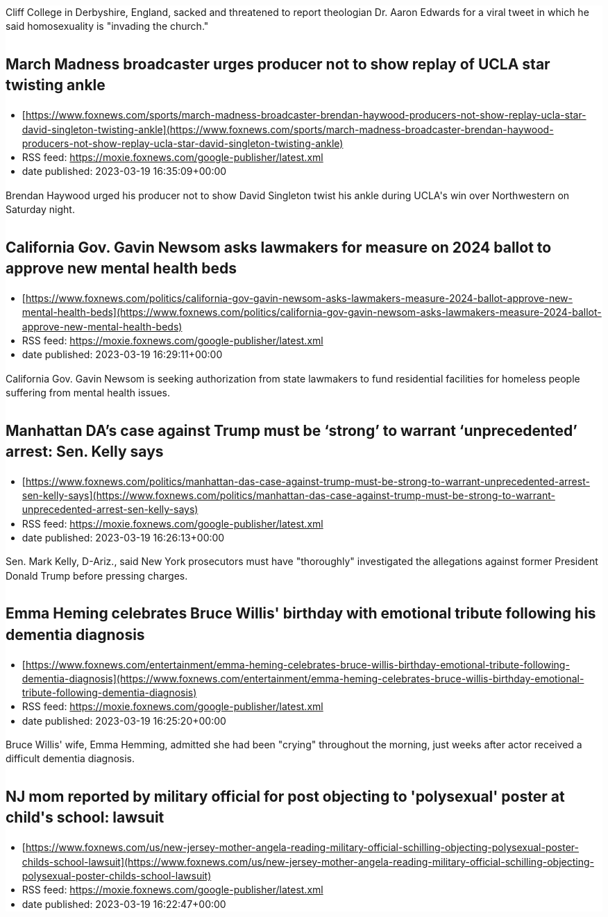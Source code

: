 Cliff College in Derbyshire, England, sacked and threatened to report theologian Dr. Aaron Edwards for a viral tweet in which he said homosexuality is &quot;invading the church.&quot;

## March Madness broadcaster urges producer not to show replay of UCLA star twisting ankle
 - [https://www.foxnews.com/sports/march-madness-broadcaster-brendan-haywood-producers-not-show-replay-ucla-star-david-singleton-twisting-ankle](https://www.foxnews.com/sports/march-madness-broadcaster-brendan-haywood-producers-not-show-replay-ucla-star-david-singleton-twisting-ankle)
 - RSS feed: https://moxie.foxnews.com/google-publisher/latest.xml
 - date published: 2023-03-19 16:35:09+00:00

Brendan Haywood urged his producer not to show David Singleton twist his ankle during UCLA&apos;s win over Northwestern on Saturday night.

## California Gov. Gavin Newsom asks lawmakers for measure on 2024 ballot to approve new mental health beds
 - [https://www.foxnews.com/politics/california-gov-gavin-newsom-asks-lawmakers-measure-2024-ballot-approve-new-mental-health-beds](https://www.foxnews.com/politics/california-gov-gavin-newsom-asks-lawmakers-measure-2024-ballot-approve-new-mental-health-beds)
 - RSS feed: https://moxie.foxnews.com/google-publisher/latest.xml
 - date published: 2023-03-19 16:29:11+00:00

California Gov. Gavin Newsom is seeking authorization from state lawmakers to fund residential facilities for homeless people suffering from mental health issues.

## Manhattan DA’s case against Trump must be ‘strong’ to warrant ‘unprecedented’ arrest: Sen. Kelly says
 - [https://www.foxnews.com/politics/manhattan-das-case-against-trump-must-be-strong-to-warrant-unprecedented-arrest-sen-kelly-says](https://www.foxnews.com/politics/manhattan-das-case-against-trump-must-be-strong-to-warrant-unprecedented-arrest-sen-kelly-says)
 - RSS feed: https://moxie.foxnews.com/google-publisher/latest.xml
 - date published: 2023-03-19 16:26:13+00:00

Sen. Mark Kelly, D-Ariz., said New York prosecutors must have &quot;thoroughly&quot; investigated the allegations against former President Donald Trump before pressing charges.

## Emma Heming celebrates Bruce Willis' birthday with emotional tribute following his dementia diagnosis
 - [https://www.foxnews.com/entertainment/emma-heming-celebrates-bruce-willis-birthday-emotional-tribute-following-dementia-diagnosis](https://www.foxnews.com/entertainment/emma-heming-celebrates-bruce-willis-birthday-emotional-tribute-following-dementia-diagnosis)
 - RSS feed: https://moxie.foxnews.com/google-publisher/latest.xml
 - date published: 2023-03-19 16:25:20+00:00

Bruce Willis&apos; wife, Emma Hemming, admitted she had been &quot;crying&quot; throughout the morning, just weeks after actor received a difficult dementia diagnosis.

## NJ mom reported by military official for post objecting to 'polysexual' poster at child's school: lawsuit
 - [https://www.foxnews.com/us/new-jersey-mother-angela-reading-military-official-schilling-objecting-polysexual-poster-childs-school-lawsuit](https://www.foxnews.com/us/new-jersey-mother-angela-reading-military-official-schilling-objecting-polysexual-poster-childs-school-lawsuit)
 - RSS feed: https://moxie.foxnews.com/google-publisher/latest.xml
 - date published: 2023-03-19 16:22:47+00:00
